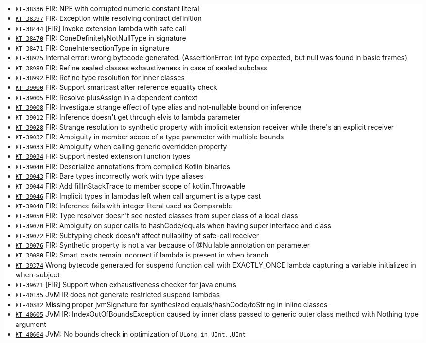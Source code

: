 - [`KT-38336`](https://youtrack.jetbrains.com/issue/KT-38336) FIR: NPE with corrupted numeric constant literal
- [`KT-38397`](https://youtrack.jetbrains.com/issue/KT-38397) FIR: Exception while resolving contract definition
- [`KT-38444`](https://youtrack.jetbrains.com/issue/KT-38444) [FIR] Invoke extension lambda with safe call
- [`KT-38470`](https://youtrack.jetbrains.com/issue/KT-38470) FIR: ConeDefinitelyNotNullType in signature
- [`KT-38471`](https://youtrack.jetbrains.com/issue/KT-38471) FIR: ConeIntersectionType in signature
- [`KT-38925`](https://youtrack.jetbrains.com/issue/KT-38925) Internal error: wrong bytecode generated. (AssertionError: int type expected, but null was found in basic frames)
- [`KT-38989`](https://youtrack.jetbrains.com/issue/KT-38989) FIR: Refine sealed classes exhaustiveness in case of sealed subclass
- [`KT-38992`](https://youtrack.jetbrains.com/issue/KT-38992) FIR: Refine type resolution for inner classes
- [`KT-39000`](https://youtrack.jetbrains.com/issue/KT-39000) FIR: Support smartcast after reference equality check
- [`KT-39005`](https://youtrack.jetbrains.com/issue/KT-39005) FIR: Resolve plusAssign in a dependent context
- [`KT-39008`](https://youtrack.jetbrains.com/issue/KT-39008) FIR: Investigate strange effect of type alias and not-nullable bound on inference
- [`KT-39012`](https://youtrack.jetbrains.com/issue/KT-39012) FIR: Inference doesn't get through elvis to lambda parameter
- [`KT-39028`](https://youtrack.jetbrains.com/issue/KT-39028) FIR: Strange resolution to synthetic property with implicit extension receiver while there's an explicit receiver
- [`KT-39032`](https://youtrack.jetbrains.com/issue/KT-39032) FIR: Ambiguity in member scope of a type parameter with multiple bounds
- [`KT-39033`](https://youtrack.jetbrains.com/issue/KT-39033) FIR: Ambiguity when calling generic overridden property
- [`KT-39034`](https://youtrack.jetbrains.com/issue/KT-39034) FIR: Support nested extension function types
- [`KT-39040`](https://youtrack.jetbrains.com/issue/KT-39040) FIR: Deserialize annotations from compiled Kotlin binaries
- [`KT-39043`](https://youtrack.jetbrains.com/issue/KT-39043) FIR: Bare types incorrectly work with type aliases
- [`KT-39044`](https://youtrack.jetbrains.com/issue/KT-39044) FIR: Add fillInStackTrace to member scope of kotlin.Throwable
- [`KT-39046`](https://youtrack.jetbrains.com/issue/KT-39046) FIR: Implicit types in lambdas left when call argument is a type cast
- [`KT-39048`](https://youtrack.jetbrains.com/issue/KT-39048) FIR: Inference fails with integer literal used as Comparable
- [`KT-39050`](https://youtrack.jetbrains.com/issue/KT-39050) FIR: Type resolver doesn't see nested classes from super class of a local class
- [`KT-39070`](https://youtrack.jetbrains.com/issue/KT-39070) FIR: Ambiguity on super calls to hashCode/equals when having super interface and class
- [`KT-39072`](https://youtrack.jetbrains.com/issue/KT-39072) FIR: Subtyping check doesn't affect nullability of safe-call receiver
- [`KT-39076`](https://youtrack.jetbrains.com/issue/KT-39076) FIR: Synthetic property is not a var because of @Nullable annotation on parameter
- [`KT-39080`](https://youtrack.jetbrains.com/issue/KT-39080) FIR: Smart casts remain incorrect if lambda is present in when branch
- [`KT-39374`](https://youtrack.jetbrains.com/issue/KT-39374) Wrong bytecode generated for suspend function call with EXACTLY_ONCE lambda capturing a variable initialized in when-subject
- [`KT-39621`](https://youtrack.jetbrains.com/issue/KT-39621) [FIR] Support when exhaustiveness checker for java enums
- [`KT-40135`](https://youtrack.jetbrains.com/issue/KT-40135) JVM IR does not generate restricted suspend lambdas
- [`KT-40382`](https://youtrack.jetbrains.com/issue/KT-40382) Missing proper jvmSignature for synthesized equals/hashCode/toString in inline classes
- [`KT-40605`](https://youtrack.jetbrains.com/issue/KT-40605) JVM IR: IndexOutOfBoundsException caused by inner class passed to generic outer class method with Nothing type argument
- [`KT-40664`](https://youtrack.jetbrains.com/issue/KT-40664) JVM: No bounds check in optimization of `ULong in UInt..UInt`